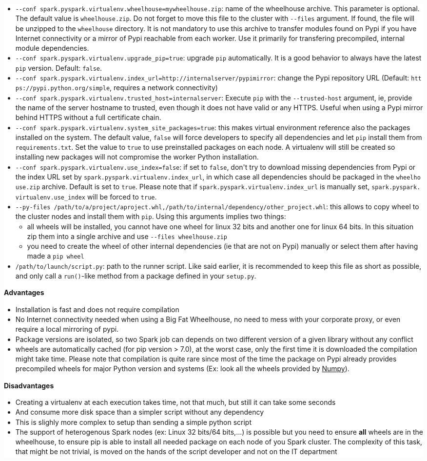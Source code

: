 - `--conf spark.pyspark.virtualenv.wheelhouse=mywheelhouse.zip`: name of the wheelhouse archive.
  This parameter is optional. The default value is `wheelhouse.zip`. Do not forget to move this file
  to the cluster with `--files` argument. If found, the file will be unzipped to the `wheelhouse`
  directory. It is not mandatory to use this archive to transfer modules found on Pypi if you have
  Internet connectivity or a mirror of Pypi reachable from each worker. Use it primarily for
  transfering precompiled, internal module dependencies.
- `--conf spark.pyspark.virtualenv.upgrade_pip=true`: upgrade `pip` automatically. It is a good
  behavior to always have the latest `pip` version. Default: `false`.
- `--conf spark.pyspark.virtualenv.index_url=http://internalserver/pypimirror`: change the Pypi
  repository URL (Default: `https://pypi.python.org/simple`, requires a network connectivity)
- `--conf spark.pyspark.virtualenv.trusted_host=internalserver`: Execute `pip` with the
  `--trusted-host` argument, ie, provide the name of the server hostname to trusted, even though it
  does not have valid or any HTTPS. Useful when using a Pypi mirror behind HTTPS without a full
  certificate chain.
- `--conf spark.pyspark.virtualenv.system_site_packages=true`: this makes virtual environment
  reference also the packages installed on the system. The default value, `false` will force
  developers to specify all dependencies and let `pip` install them from `requirements.txt`. Set the
  value to `true` to use preinstalled packages on each node. A virtualenv will still be created so
  installing new packages will not compromise the worker Python installation.
- `--conf spark.pyspark.virtualenv.use_index=false`: if set to `false`, don't try to download
  missing dependencies from Pypi or the index URL set by `spark.pyspark.virtualenv.index_url`, in
  which case all dependencies should be packaged in the `wheelhouse.zip` archive. Default is set to
  `true`. Please note that if `spark.pyspark.virtualenv.index_url` is manually set,
  `spark.pyspark.virtualenv.use_index` will be forced to `true`.
- `--py-files /path/to/a/project/aproject.whl,/path/to/internal/dependency/other_project.whl`:
  this allows to copy wheel to the cluster nodes and install them with `pip`. Using this arguments
  implies two things:
    - all wheels will be installed, you cannot have one wheel for linux 32 bits and another one for
      linux 64 bits. In this situation zip them into a single archive and use `--files
      wheelhouse.zip`
    - you need to create the wheel of other internal dependencies (ie that are not on Pypi) manually
      or select them after having made a `pip wheel`
- `/path/to/launch/script.py`: path to the runner script. Like said earlier, it is recommended to
  keep this file as short as possible, and only call a `run()`-like method from a package defined in
  your `setup.py`.

**Advantages**

- Installation is fast and does not require compilation
- No Internet connectivity needed when using a Big Fat Wheelhouse, no need to mess with your
  corporate proxy, or even require a local mirroring of pypi.
- Package versions are isolated, so two Spark job can depends on two different version of a given
  library without any conflict
- wheels are automatically cached (for pip version > 7.0), at the worst case, only the first time it
  is downloaded the compilation might take time. Please note that compilation is quite rare since
  most of the time the package on Pypi already provides precompiled wheels for major Python version
  and systems (Ex: look all the wheels provided by [Numpy](https://pypi.python.org/pypi/numpy)).

**Disadvantages**

- Creating a virtualenv at each execution takes time, not that much, but still it can take some
  seconds
- And consume more disk space than a simpler script without any dependency
- This is slighly more complex to setup than sending a simple python script
- The support of heterogenous Spark nodes (ex: Linux 32 bits/64 bits,...) is possible but you need
  to ensure **all** wheels are in the wheelhouse, to ensure pip is able to install all needed
  package on each node of you Spark cluster. The complexity of this task, that might be not trivial,
  is moved on the hands of the script developer and not on the IT department
